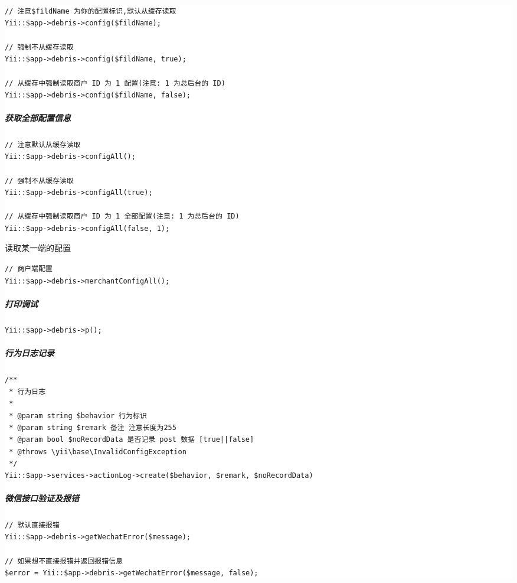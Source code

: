 ```
// 注意$fildName 为你的配置标识,默认从缓存读取
Yii::$app->debris->config($fildName);

// 强制不从缓存读取
Yii::$app->debris->config($fildName, true);

// 从缓存中强制读取商户 ID 为 1 配置(注意: 1 为总后台的 ID)
Yii::$app->debris->config($fildName, false);
```

##### 获取全部配置信息

```
// 注意默认从缓存读取
Yii::$app->debris->configAll();

// 强制不从缓存读取
Yii::$app->debris->configAll(true);

// 从缓存中强制读取商户 ID 为 1 全部配置(注意: 1 为总后台的 ID)
Yii::$app->debris->configAll(false, 1);
```

读取某一端的配置

```
// 商户端配置
Yii::$app->debris->merchantConfigAll();
```

##### 打印调试

```
Yii::$app->debris->p();
```

##### 行为日志记录

```
/**
 * 行为日志
 *
 * @param string $behavior 行为标识
 * @param string $remark 备注 注意长度为255
 * @param bool $noRecordData 是否记录 post 数据 [true||false]
 * @throws \yii\base\InvalidConfigException
 */
Yii::$app->services->actionLog->create($behavior, $remark, $noRecordData)
```

##### 微信接口验证及报错

```
// 默认直接报错
Yii::$app->debris->getWechatError($message);

// 如果想不直接报错并返回报错信息
$error = Yii::$app->debris->getWechatError($message, false);
```
